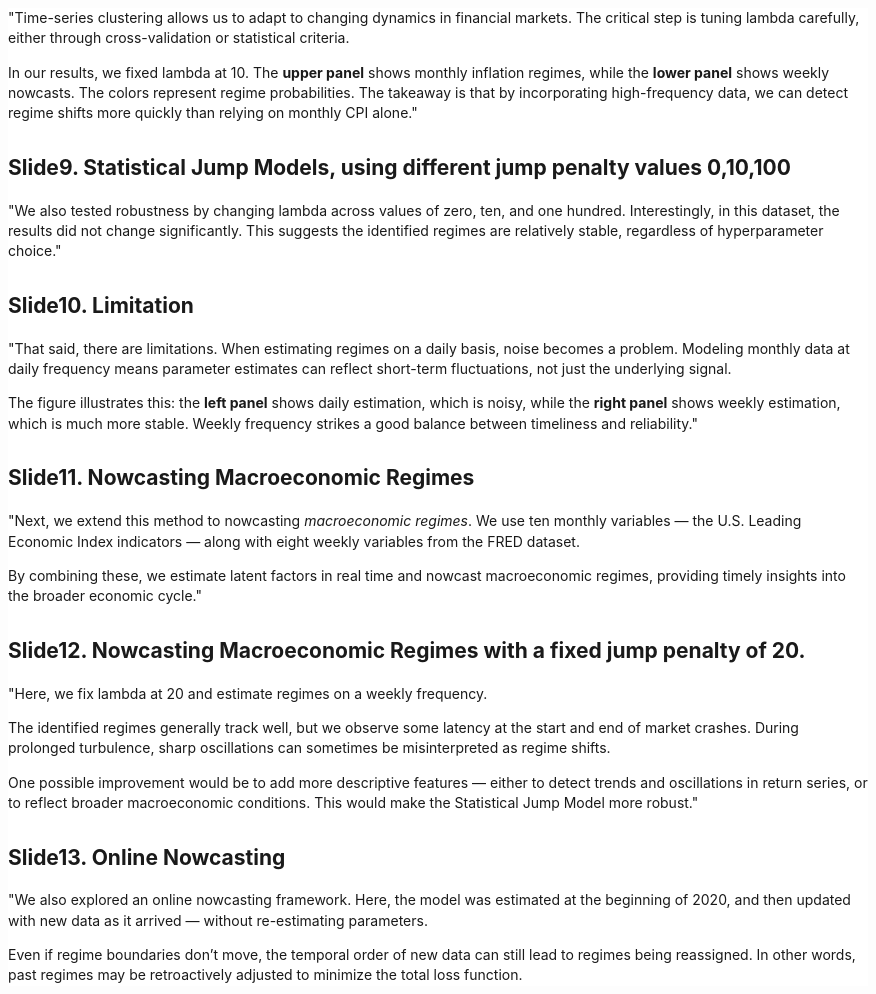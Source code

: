 "Time-series clustering allows us to adapt to changing dynamics in financial markets. The critical step is tuning lambda carefully, either through cross-validation or statistical criteria.

In our results, we fixed lambda at 10. The **upper panel** shows monthly inflation regimes, while the **lower panel** shows weekly nowcasts. The colors represent regime probabilities. The takeaway is that by incorporating high-frequency data, we can detect regime shifts more quickly than relying on monthly CPI alone."

## Slide9. Statistical Jump Models, using different jump penalty values 0,10,100

"We also tested robustness by changing lambda across values of zero, ten, and one hundred. Interestingly, in this dataset, the results did not change significantly. This suggests the identified regimes are relatively stable, regardless of hyperparameter choice."

## Slide10. Limitation

"That said, there are limitations. When estimating regimes on a daily basis, noise becomes a problem. Modeling monthly data at daily frequency means parameter estimates can reflect short-term fluctuations, not just the underlying signal.

The figure illustrates this: the **left panel** shows daily estimation, which is noisy, while the **right panel** shows weekly estimation, which is much more stable. Weekly frequency strikes a good balance between timeliness and reliability."

## Slide11. Nowcasting Macroeconomic Regimes

"Next, we extend this method to nowcasting *macroeconomic regimes*. We use ten monthly variables — the U.S. Leading Economic Index indicators — along with eight weekly variables from the FRED dataset.

By combining these, we estimate latent factors in real time and nowcast macroeconomic regimes, providing timely insights into the broader economic cycle."

## Slide12. Nowcasting Macroeconomic Regimes with a fixed jump penalty of 20.

"Here, we fix lambda at 20 and estimate regimes on a weekly frequency.

The identified regimes generally track well, but we observe some latency at the start and end of market crashes. During prolonged turbulence, sharp oscillations can sometimes be misinterpreted as regime shifts.

One possible improvement would be to add more descriptive features — either to detect trends and oscillations in return series, or to reflect broader macroeconomic conditions. This would make the Statistical Jump Model more robust."

## Slide13. Online Nowcasting

"We also explored an online nowcasting framework. Here, the model was estimated at the beginning of 2020, and then updated with new data as it arrived — without re-estimating parameters.

Even if regime boundaries don’t move, the temporal order of new data can still lead to regimes being reassigned. In other words, past regimes may be retroactively adjusted to minimize the total loss function.
